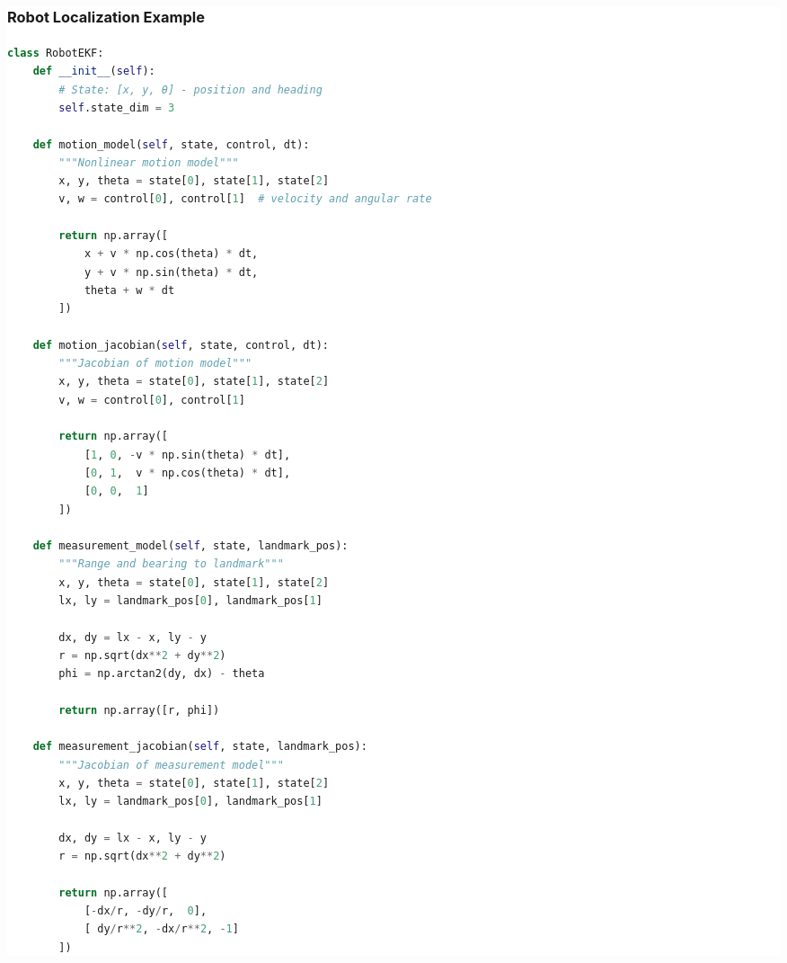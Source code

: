 ### Robot Localization Example

```python
class RobotEKF:
    def __init__(self):
        # State: [x, y, θ] - position and heading
        self.state_dim = 3
        
    def motion_model(self, state, control, dt):
        """Nonlinear motion model"""
        x, y, theta = state[0], state[1], state[2]
        v, w = control[0], control[1]  # velocity and angular rate
        
        return np.array([
            x + v * np.cos(theta) * dt,
            y + v * np.sin(theta) * dt,
            theta + w * dt
        ])
    
    def motion_jacobian(self, state, control, dt):
        """Jacobian of motion model"""
        x, y, theta = state[0], state[1], state[2]  
        v, w = control[0], control[1]
        
        return np.array([
            [1, 0, -v * np.sin(theta) * dt],
            [0, 1,  v * np.cos(theta) * dt],
            [0, 0,  1]
        ])
    
    def measurement_model(self, state, landmark_pos):
        """Range and bearing to landmark"""
        x, y, theta = state[0], state[1], state[2]
        lx, ly = landmark_pos[0], landmark_pos[1]
        
        dx, dy = lx - x, ly - y
        r = np.sqrt(dx**2 + dy**2)
        phi = np.arctan2(dy, dx) - theta
        
        return np.array([r, phi])
    
    def measurement_jacobian(self, state, landmark_pos):
        """Jacobian of measurement model"""
        x, y, theta = state[0], state[1], state[2]
        lx, ly = landmark_pos[0], landmark_pos[1]
        
        dx, dy = lx - x, ly - y
        r = np.sqrt(dx**2 + dy**2)
        
        return np.array([
            [-dx/r, -dy/r,  0],
            [ dy/r**2, -dx/r**2, -1]
        ])
```

